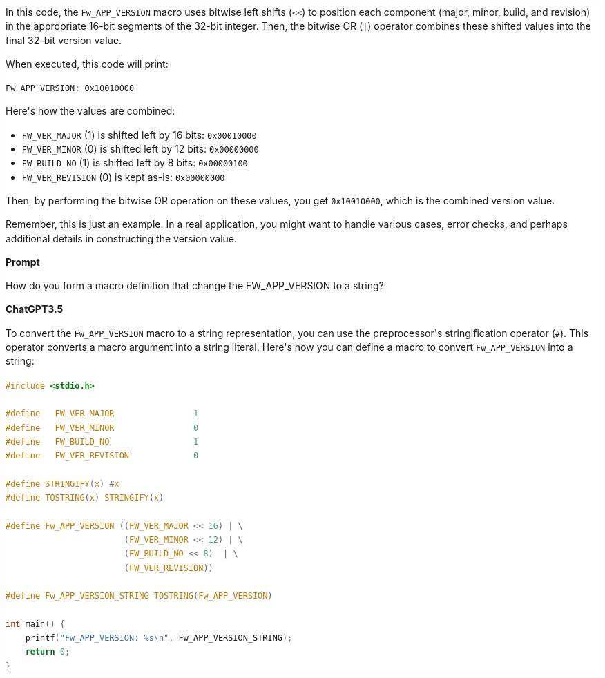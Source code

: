 In this code, the `Fw_APP_VERSION` macro uses bitwise left shifts (`<<`) to 
position each component (major, minor, build, and revision) in the appropriate 
16-bit segments of the 32-bit integer. Then, the bitwise OR (`|`) operator 
combines these shifted values into the final 32-bit version value.

When executed, this code will print:

```
Fw_APP_VERSION: 0x10010000
```

Here's how the values are combined:

- `FW_VER_MAJOR` (1) is shifted left by 16 bits: `0x00010000`
- `FW_VER_MINOR` (0) is shifted left by 12 bits: `0x00000000`
- `FW_BUILD_NO` (1) is shifted left by 8 bits: `0x00000100`
- `FW_VER_REVISION` (0) is kept as-is: `0x00000000`

Then, by performing the bitwise OR operation on these values, you get `0x10010000`,
 which is the combined version value.

Remember, this is just an example. In a real application, you might want to 
handle various cases, error checks, and perhaps additional details in 
constructing the version value.

**Prompt**

How do you form a macro definition that change the FW_APP_VERSION to a string?

**ChatGPT3.5**

To convert the `Fw_APP_VERSION` macro to a string representation, you can use 
the preprocessor's stringification operator (`#`). This operator converts a 
macro argument into a string literal. Here's how you can define a macro to 
convert `Fw_APP_VERSION` into a string:

```c
#include <stdio.h>

#define   FW_VER_MAJOR                1                   
#define   FW_VER_MINOR                0
#define   FW_BUILD_NO                 1
#define   FW_VER_REVISION             0

#define STRINGIFY(x) #x
#define TOSTRING(x) STRINGIFY(x)

#define Fw_APP_VERSION ((FW_VER_MAJOR << 16) | \
                        (FW_VER_MINOR << 12) | \
                        (FW_BUILD_NO << 8)  | \
                        (FW_VER_REVISION))

#define Fw_APP_VERSION_STRING TOSTRING(Fw_APP_VERSION)

int main() {
    printf("Fw_APP_VERSION: %s\n", Fw_APP_VERSION_STRING);
    return 0;
}
```
